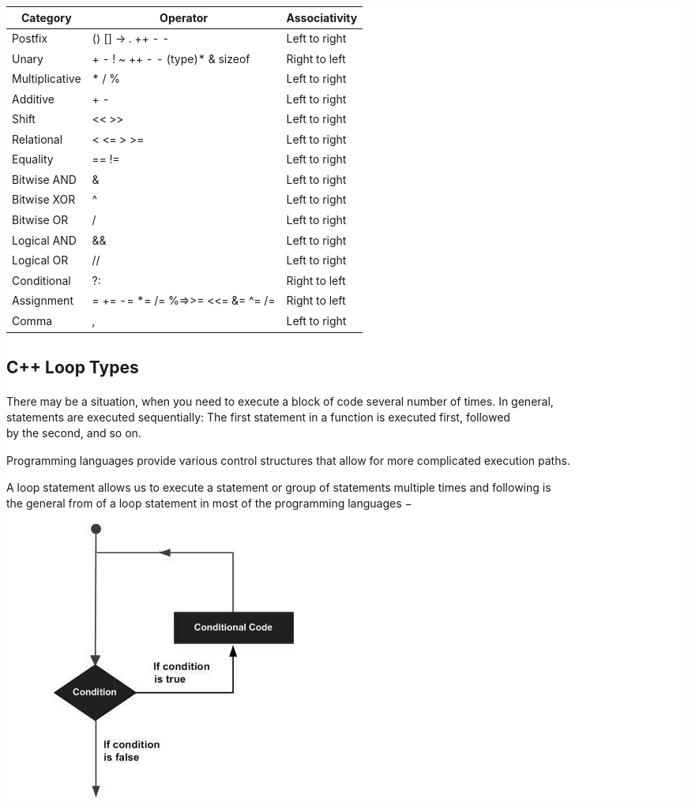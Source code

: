 
|    Category        |    Operator                        |    Associativity 
| ------------------ | ---------------------------------- | --------------------
|    Postfix 	       |    () [] -> . ++ - -  	            |    Left to right 
|    Unary 	         |    + - ! ~ ++ - - (type)* & sizeof | 	 Right to left 
|    Multiplicative  |    * / % 	                        |    Left to right 
|    Additive  	     |    + - 	                          |    Left to right 
|    Shift  	       |    << >> 	                        |    Left to right 
|    Relational  	   |    < <= > >= 	                    |    Left to right 
|    Equality  	     |    == != 	                        |    Left to right 
|    Bitwise AND 	   |    & 	                            |    Left to right 
|    Bitwise XOR 	   |    ^ 	                            |    Left to right 
|    Bitwise OR 	   |    / 	                            |    Left to right 
|    Logical AND 	   |    && 	                            |    Left to right 
|    Logical OR 	   |    // 	                            |    Left to right 
|    Conditional 	   |    ?: 	                            |    Right to left 
|    Assignment 	   |    = += -= *= /= %=>>= <<= &= ^= /=|  	 Right to left 
|    Comma 	         |    , 	                            |    Left to right 

## <a id="loops-types"></a> C++ Loop Types
There may be a situation, when you need to execute a block of code several number of times. In general, <br> statements are executed sequentially: The first statement in a function is executed first, followed <br> by the second, and so on.

Programming languages provide various control structures that allow for more complicated execution paths.

A loop statement allows us to execute a statement or group of statements multiple times and following is <br> the general from of a loop statement in most of the programming languages −

![image](./picture/LoopTypes-1.PNG)
